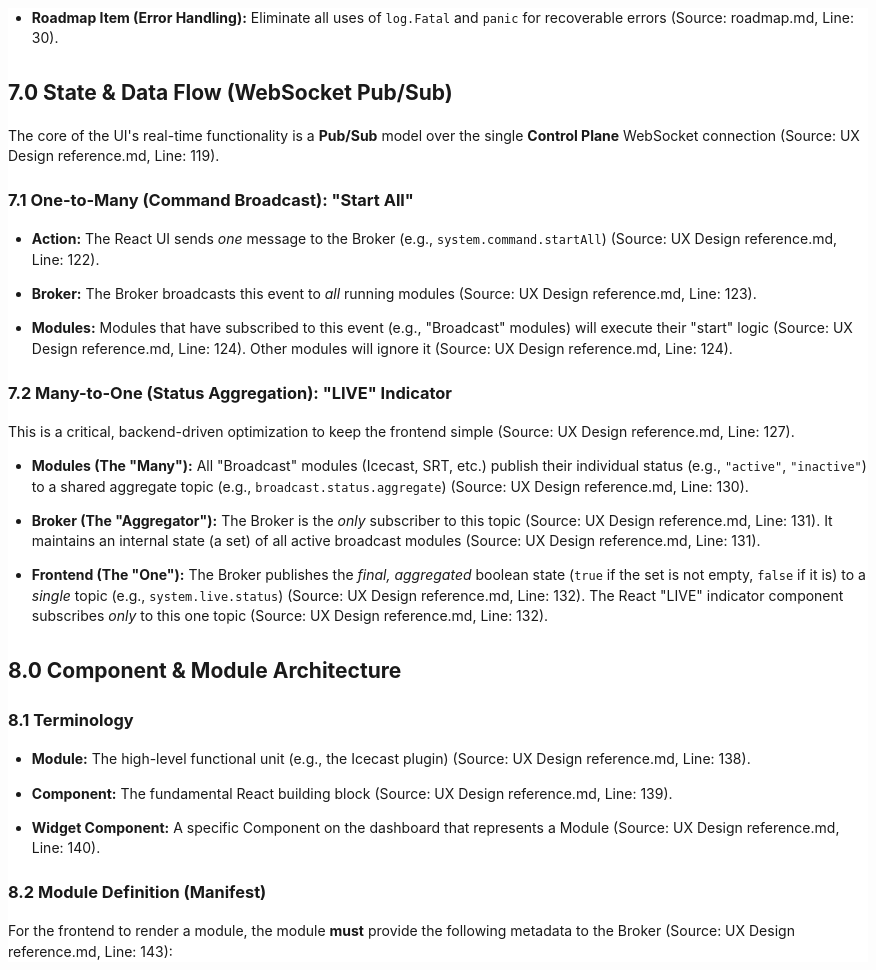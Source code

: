 * **Roadmap Item (Error Handling):** Eliminate all uses of `log.Fatal` and `panic` for recoverable errors (Source: roadmap.md, Line: 30).

## 7.0 State & Data Flow (WebSocket Pub/Sub)

The core of the UI's real-time functionality is a **Pub/Sub** model over the single **Control Plane** WebSocket connection (Source: UX Design reference.md, Line: 119).

### 7.1 One-to-Many (Command Broadcast): "Start All"

* **Action:** The React UI sends *one* message to the Broker (e.g., `system.command.startAll`) (Source: UX Design reference.md, Line: 122).

* **Broker:** The Broker broadcasts this event to *all* running modules (Source: UX Design reference.md, Line: 123).

* **Modules:** Modules that have subscribed to this event (e.g., "Broadcast" modules) will execute their "start" logic (Source: UX Design reference.md, Line: 124). Other modules will ignore it (Source: UX Design reference.md, Line: 124).

### 7.2 Many-to-One (Status Aggregation): "LIVE" Indicator

This is a critical, backend-driven optimization to keep the frontend simple (Source: UX Design reference.md, Line: 127).

* **Modules (The "Many"):** All "Broadcast" modules (Icecast, SRT, etc.) publish their individual status (e.g., `"active"`, `"inactive"`) to a shared aggregate topic (e.g., `broadcast.status.aggregate`) (Source: UX Design reference.md, Line: 130).

* **Broker (The "Aggregator"):** The Broker is the *only* subscriber to this topic (Source: UX Design reference.md, Line: 131). It maintains an internal state (a set) of all active broadcast modules (Source: UX Design reference.md, Line: 131).

* **Frontend (The "One"):** The Broker publishes the *final, aggregated* boolean state (`true` if the set is not empty, `false` if it is) to a *single* topic (e.g., `system.live.status`) (Source: UX Design reference.md, Line: 132). The React "LIVE" indicator component subscribes *only* to this one topic (Source: UX Design reference.md, Line: 132).

## 8.0 Component & Module Architecture

### 8.1 Terminology

* **Module:** The high-level functional unit (e.g., the Icecast plugin) (Source: UX Design reference.md, Line: 138).

* **Component:** The fundamental React building block (Source: UX Design reference.md, Line: 139).

* **Widget Component:** A specific Component on the dashboard that represents a Module (Source: UX Design reference.md, Line: 140).

### 8.2 Module Definition (Manifest)

For the frontend to render a module, the module **must** provide the following metadata to the Broker (Source: UX Design reference.md, Line: 143):
